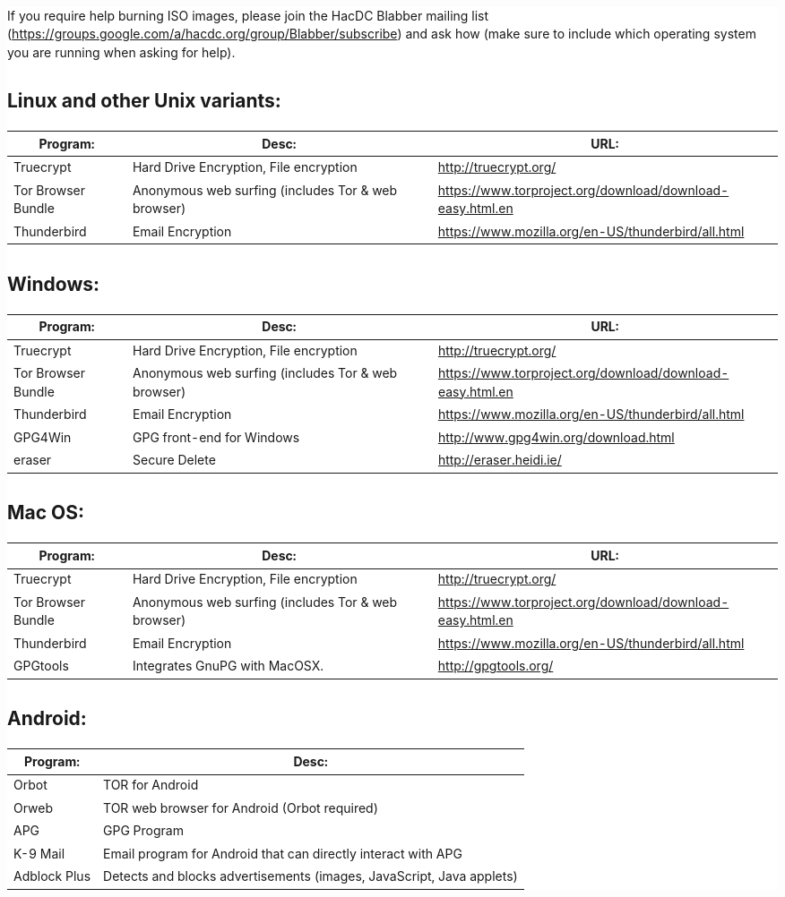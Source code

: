 If you require help burning ISO images, please join the HacDC Blabber
mailing list
(https://groups.google.com/a/hacdc.org/group/Blabber/subscribe) and ask
how (make sure to include which operating system you are running when
asking for help).

## Linux and other Unix variants:

| Program:           | Desc:                                              | URL:                                                        |
|--------------------|----------------------------------------------------|-------------------------------------------------------------|
| Truecrypt          | Hard Drive Encryption, File encryption             | <http://truecrypt.org/>                                     |
| Tor Browser Bundle | Anonymous web surfing (includes Tor & web browser) | <https://www.torproject.org/download/download-easy.html.en> |
| Thunderbird        | Email Encryption                                   | <https://www.mozilla.org/en-US/thunderbird/all.html>        |

## Windows:

| Program:           | Desc:                                              | URL:                                                        |
|--------------------|----------------------------------------------------|-------------------------------------------------------------|
| Truecrypt          | Hard Drive Encryption, File encryption             | <http://truecrypt.org/>                                     |
| Tor Browser Bundle | Anonymous web surfing (includes Tor & web browser) | <https://www.torproject.org/download/download-easy.html.en> |
| Thunderbird        | Email Encryption                                   | <https://www.mozilla.org/en-US/thunderbird/all.html>        |
| GPG4Win            | GPG front-end for Windows                          | <http://www.gpg4win.org/download.html>                      |
| eraser             | Secure Delete                                      | <http://eraser.heidi.ie/>                                   |

## Mac OS:

| Program:           | Desc:                                              | URL:                                                        |
|--------------------|----------------------------------------------------|-------------------------------------------------------------|
| Truecrypt          | Hard Drive Encryption, File encryption             | <http://truecrypt.org/>                                     |
| Tor Browser Bundle | Anonymous web surfing (includes Tor & web browser) | <https://www.torproject.org/download/download-easy.html.en> |
| Thunderbird        | Email Encryption                                   | <https://www.mozilla.org/en-US/thunderbird/all.html>        |
| GPGtools           | Integrates GnuPG with MacOSX.                      | <http://gpgtools.org/>                                      |

## Android:

| Program:     | Desc:                                                                |
|--------------|----------------------------------------------------------------------|
| Orbot        | TOR for Android                                                      |
| Orweb        | TOR web browser for Android (Orbot required)                         |
| APG          | GPG Program                                                          |
| K-9 Mail     | Email program for Android that can directly interact with APG        |
| Adblock Plus | Detects and blocks advertisements (images, JavaScript, Java applets) |
